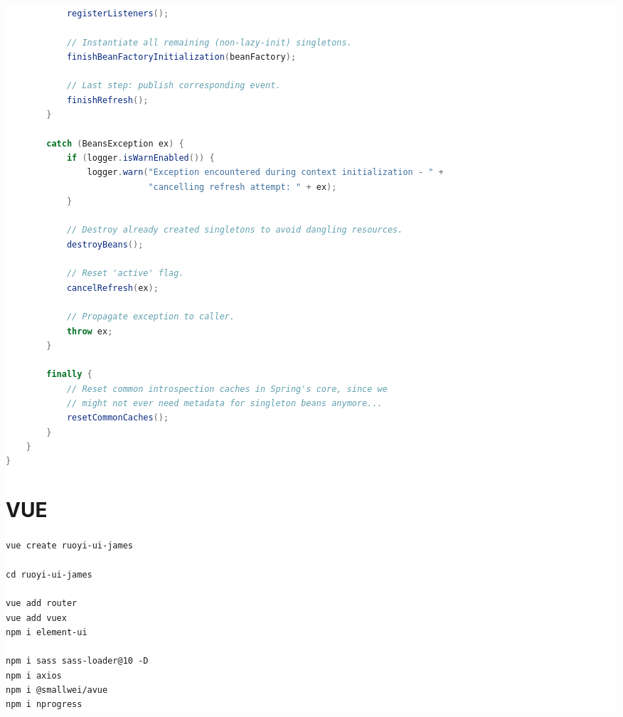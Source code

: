 ```java
            registerListeners();

            // Instantiate all remaining (non-lazy-init) singletons.
            finishBeanFactoryInitialization(beanFactory);

            // Last step: publish corresponding event.
            finishRefresh();
        }

        catch (BeansException ex) {
            if (logger.isWarnEnabled()) {
                logger.warn("Exception encountered during context initialization - " +
                            "cancelling refresh attempt: " + ex);
            }

            // Destroy already created singletons to avoid dangling resources.
            destroyBeans();

            // Reset 'active' flag.
            cancelRefresh(ex);

            // Propagate exception to caller.
            throw ex;
        }

        finally {
            // Reset common introspection caches in Spring's core, since we
            // might not ever need metadata for singleton beans anymore...
            resetCommonCaches();
        }
    }
}
```



# VUE

```shell
vue create ruoyi-ui-james

cd ruoyi-ui-james

vue add router
vue add vuex
npm i element-ui

npm i sass sass-loader@10 -D
npm i axios
npm i @smallwei/avue
npm i nprogress
```

